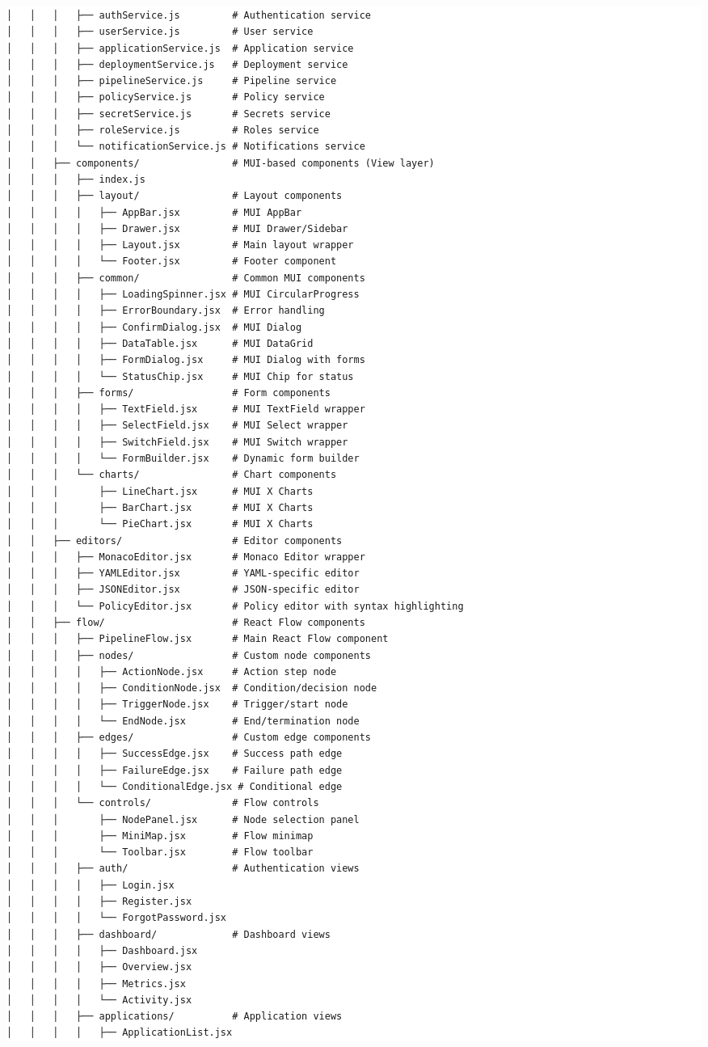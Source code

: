 ```
│   │   │   ├── authService.js         # Authentication service
│   │   │   ├── userService.js         # User service
│   │   │   ├── applicationService.js  # Application service
│   │   │   ├── deploymentService.js   # Deployment service
│   │   │   ├── pipelineService.js     # Pipeline service
│   │   │   ├── policyService.js       # Policy service
│   │   │   ├── secretService.js       # Secrets service
│   │   │   ├── roleService.js         # Roles service
│   │   │   └── notificationService.js # Notifications service
│   │   ├── components/                # MUI-based components (View layer)
│   │   │   ├── index.js
│   │   │   ├── layout/                # Layout components
│   │   │   │   ├── AppBar.jsx         # MUI AppBar
│   │   │   │   ├── Drawer.jsx         # MUI Drawer/Sidebar
│   │   │   │   ├── Layout.jsx         # Main layout wrapper
│   │   │   │   └── Footer.jsx         # Footer component
│   │   │   ├── common/                # Common MUI components
│   │   │   │   ├── LoadingSpinner.jsx # MUI CircularProgress
│   │   │   │   ├── ErrorBoundary.jsx  # Error handling
│   │   │   │   ├── ConfirmDialog.jsx  # MUI Dialog
│   │   │   │   ├── DataTable.jsx      # MUI DataGrid
│   │   │   │   ├── FormDialog.jsx     # MUI Dialog with forms
│   │   │   │   └── StatusChip.jsx     # MUI Chip for status
│   │   │   ├── forms/                 # Form components
│   │   │   │   ├── TextField.jsx      # MUI TextField wrapper
│   │   │   │   ├── SelectField.jsx    # MUI Select wrapper
│   │   │   │   ├── SwitchField.jsx    # MUI Switch wrapper
│   │   │   │   └── FormBuilder.jsx    # Dynamic form builder
│   │   │   └── charts/                # Chart components
│   │   │       ├── LineChart.jsx      # MUI X Charts
│   │   │       ├── BarChart.jsx       # MUI X Charts
│   │   │       └── PieChart.jsx       # MUI X Charts
│   │   ├── editors/                   # Editor components
│   │   │   ├── MonacoEditor.jsx       # Monaco Editor wrapper
│   │   │   ├── YAMLEditor.jsx         # YAML-specific editor
│   │   │   ├── JSONEditor.jsx         # JSON-specific editor
│   │   │   └── PolicyEditor.jsx       # Policy editor with syntax highlighting
│   │   ├── flow/                      # React Flow components
│   │   │   ├── PipelineFlow.jsx       # Main React Flow component
│   │   │   ├── nodes/                 # Custom node components
│   │   │   │   ├── ActionNode.jsx     # Action step node
│   │   │   │   ├── ConditionNode.jsx  # Condition/decision node
│   │   │   │   ├── TriggerNode.jsx    # Trigger/start node
│   │   │   │   └── EndNode.jsx        # End/termination node
│   │   │   ├── edges/                 # Custom edge components
│   │   │   │   ├── SuccessEdge.jsx    # Success path edge
│   │   │   │   ├── FailureEdge.jsx    # Failure path edge
│   │   │   │   └── ConditionalEdge.jsx # Conditional edge
│   │   │   └── controls/              # Flow controls
│   │   │       ├── NodePanel.jsx      # Node selection panel
│   │   │       ├── MiniMap.jsx        # Flow minimap
│   │   │       └── Toolbar.jsx        # Flow toolbar
│   │   │   ├── auth/                  # Authentication views
│   │   │   │   ├── Login.jsx
│   │   │   │   ├── Register.jsx
│   │   │   │   └── ForgotPassword.jsx
│   │   │   ├── dashboard/             # Dashboard views
│   │   │   │   ├── Dashboard.jsx
│   │   │   │   ├── Overview.jsx
│   │   │   │   ├── Metrics.jsx
│   │   │   │   └── Activity.jsx
│   │   │   ├── applications/          # Application views
│   │   │   │   ├── ApplicationList.jsx
```